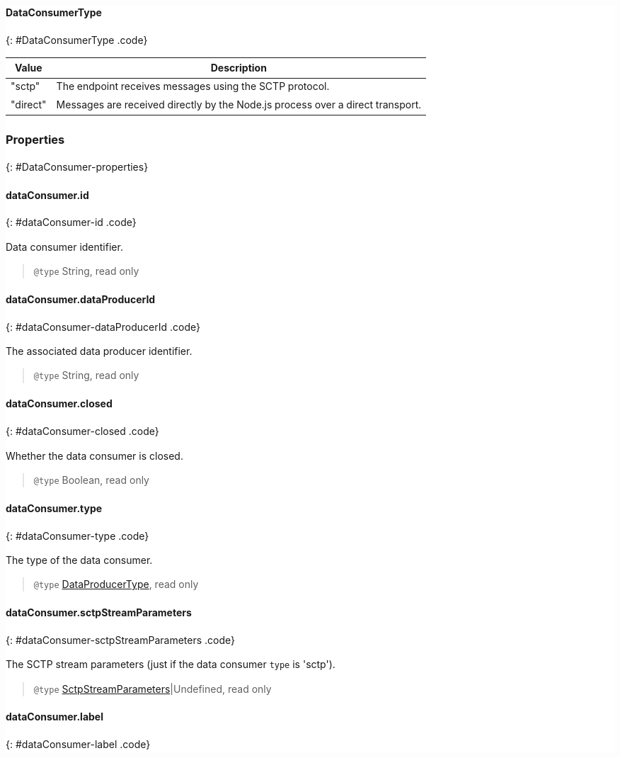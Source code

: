 #### DataConsumerType
{: #DataConsumerType .code}

<div markdown="1" class="table-wrapper L2">

Value    | Description
-------- | -------------
"sctp"   | The endpoint receives messages using the SCTP protocol.
"direct" | Messages are received directly by the Node.js process over a direct transport.

</div>

</section>


### Properties
{: #DataConsumer-properties}

<section markdown="1">

#### dataConsumer.id
{: #dataConsumer-id .code}

Data consumer identifier.

> `@type` String, read only

#### dataConsumer.dataProducerId
{: #dataConsumer-dataProducerId .code}

The associated data producer identifier.

> `@type` String, read only

#### dataConsumer.closed
{: #dataConsumer-closed .code}

Whether the data consumer is closed.

> `@type` Boolean, read only

#### dataConsumer.type
{: #dataConsumer-type .code}

The type of the data consumer.

> `@type` [DataProducerType](#DataProducerType), read only

#### dataConsumer.sctpStreamParameters
{: #dataConsumer-sctpStreamParameters .code}

The SCTP stream parameters (just if the data consumer `type` is 'sctp').

> `@type` [SctpStreamParameters](/documentation/v3/mediasoup/sctp-parameters/#SctpStreamParameters)\|Undefined, read only

#### dataConsumer.label
{: #dataConsumer-label .code}

